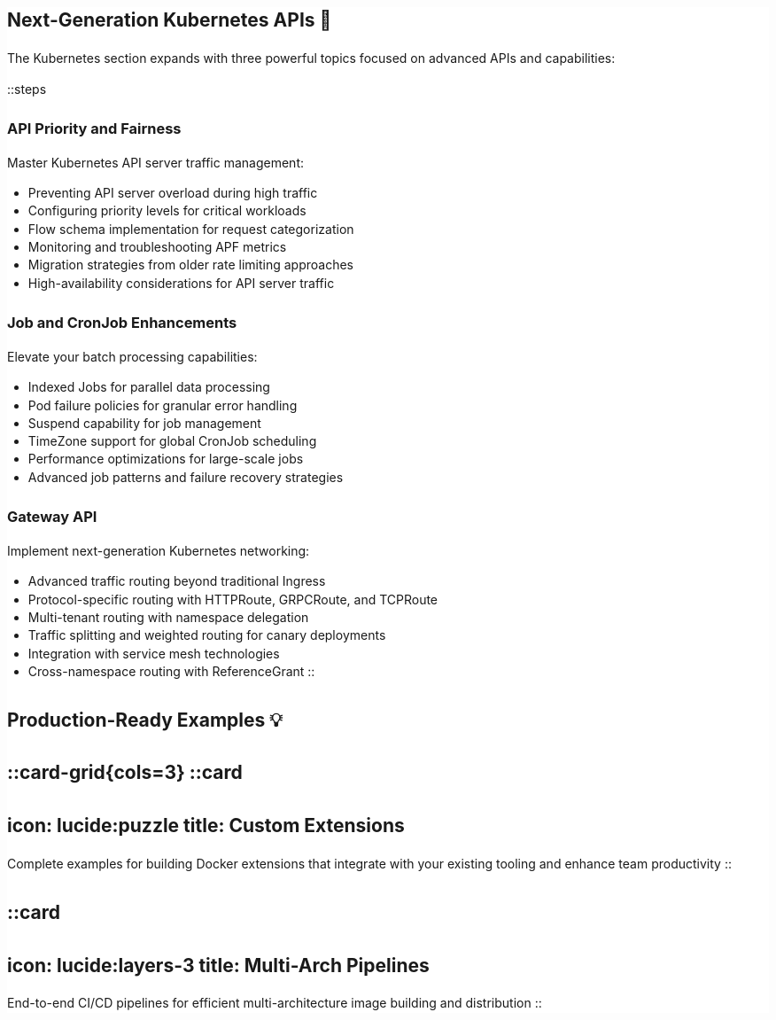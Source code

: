 ## Next-Generation Kubernetes APIs 🚢

The Kubernetes section expands with three powerful topics focused on advanced APIs and capabilities:

::steps
### API Priority and Fairness
Master Kubernetes API server traffic management:
- Preventing API server overload during high traffic
- Configuring priority levels for critical workloads
- Flow schema implementation for request categorization
- Monitoring and troubleshooting APF metrics
- Migration strategies from older rate limiting approaches
- High-availability considerations for API server traffic

### Job and CronJob Enhancements
Elevate your batch processing capabilities:
- Indexed Jobs for parallel data processing
- Pod failure policies for granular error handling
- Suspend capability for job management
- TimeZone support for global CronJob scheduling
- Performance optimizations for large-scale jobs
- Advanced job patterns and failure recovery strategies

### Gateway API
Implement next-generation Kubernetes networking:
- Advanced traffic routing beyond traditional Ingress
- Protocol-specific routing with HTTPRoute, GRPCRoute, and TCPRoute
- Multi-tenant routing with namespace delegation
- Traffic splitting and weighted routing for canary deployments
- Integration with service mesh technologies
- Cross-namespace routing with ReferenceGrant
::

## Production-Ready Examples 💡

::card-grid{cols=3}
  ::card
  ---
  icon: lucide:puzzle
  title: Custom Extensions
  ---
  Complete examples for building Docker extensions that integrate with your existing tooling and enhance team productivity
  ::

  ::card
  ---
  icon: lucide:layers-3
  title: Multi-Arch Pipelines
  ---
  End-to-end CI/CD pipelines for efficient multi-architecture image building and distribution
  ::

